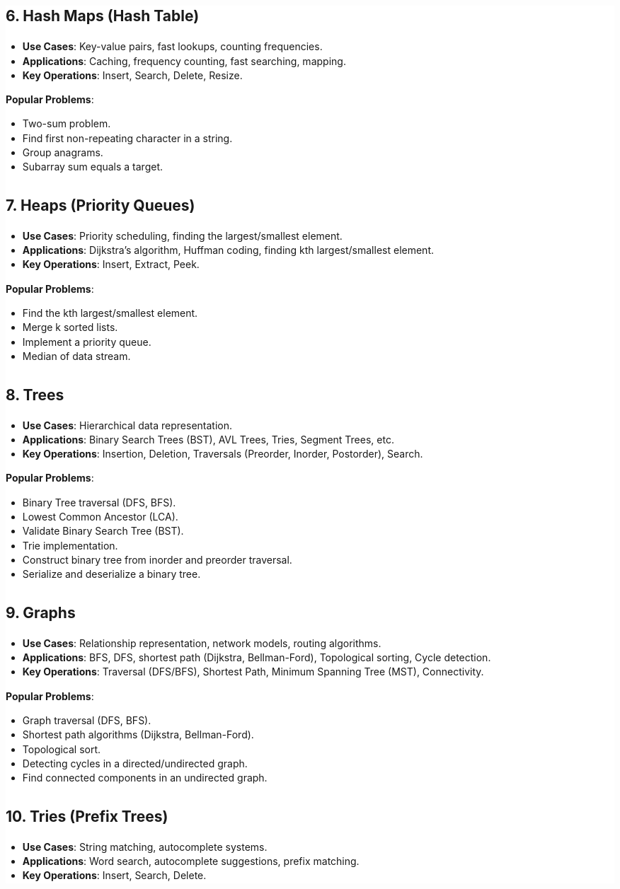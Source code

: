 ## **6. Hash Maps (Hash Table)**
   - **Use Cases**: Key-value pairs, fast lookups, counting frequencies.
   - **Applications**: Caching, frequency counting, fast searching, mapping.
   - **Key Operations**: Insert, Search, Delete, Resize.

   **Popular Problems**:
   - Two-sum problem.
   - Find first non-repeating character in a string.
   - Group anagrams.
   - Subarray sum equals a target.

## **7. Heaps (Priority Queues)**
   - **Use Cases**: Priority scheduling, finding the largest/smallest element.
   - **Applications**: Dijkstra’s algorithm, Huffman coding, finding kth largest/smallest element.
   - **Key Operations**: Insert, Extract, Peek.

   **Popular Problems**:
   - Find the kth largest/smallest element.
   - Merge k sorted lists.
   - Implement a priority queue.
   - Median of data stream.

## **8. Trees**
   - **Use Cases**: Hierarchical data representation.
   - **Applications**: Binary Search Trees (BST), AVL Trees, Tries, Segment Trees, etc.
   - **Key Operations**: Insertion, Deletion, Traversals (Preorder, Inorder, Postorder), Search.

   **Popular Problems**:
   - Binary Tree traversal (DFS, BFS).
   - Lowest Common Ancestor (LCA).
   - Validate Binary Search Tree (BST).
   - Trie implementation.
   - Construct binary tree from inorder and preorder traversal.
   - Serialize and deserialize a binary tree.

## **9. Graphs**
   - **Use Cases**: Relationship representation, network models, routing algorithms.
   - **Applications**: BFS, DFS, shortest path (Dijkstra, Bellman-Ford), Topological sorting, Cycle detection.
   - **Key Operations**: Traversal (DFS/BFS), Shortest Path, Minimum Spanning Tree (MST), Connectivity.

   **Popular Problems**:
   - Graph traversal (DFS, BFS).
   - Shortest path algorithms (Dijkstra, Bellman-Ford).
   - Topological sort.
   - Detecting cycles in a directed/undirected graph.
   - Find connected components in an undirected graph.

## **10. Tries (Prefix Trees)**
   - **Use Cases**: String matching, autocomplete systems.
   - **Applications**: Word search, autocomplete suggestions, prefix matching.
   - **Key Operations**: Insert, Search, Delete.
